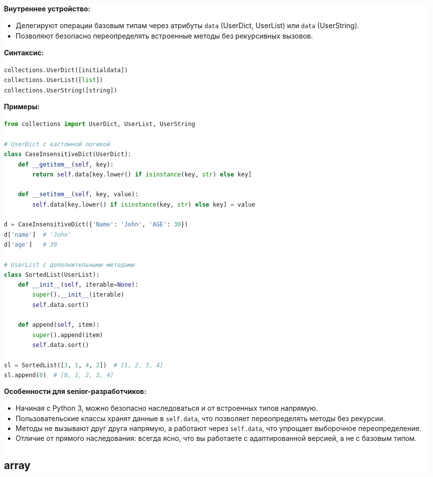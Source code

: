 **Внутреннее устройство:**
- Делегируют операции базовым типам через атрибуты `data` (UserDict, UserList) или `data` (UserString).
- Позволяют безопасно переопределять встроенные методы без рекурсивных вызовов.

**Синтаксис:**
```python
collections.UserDict([initialdata])
collections.UserList([list])
collections.UserString([string])
```

**Примеры:**
```python
from collections import UserDict, UserList, UserString

# UserDict с кастомной логикой
class CaseInsensitiveDict(UserDict):
    def __getitem__(self, key):
        return self.data[key.lower() if isinstance(key, str) else key]
    
    def __setitem__(self, key, value):
        self.data[key.lower() if isinstance(key, str) else key] = value

d = CaseInsensitiveDict({'Name': 'John', 'AGE': 30})
d['name']  # 'John'
d['age']   # 30

# UserList с дополнительными методами
class SortedList(UserList):
    def __init__(self, iterable=None):
        super().__init__(iterable)
        self.data.sort()
    
    def append(self, item):
        super().append(item)
        self.data.sort()

sl = SortedList([3, 1, 4, 2])  # [1, 2, 3, 4]
sl.append(0)  # [0, 1, 2, 3, 4]
```

**Особенности для senior-разработчиков:**
- Начиная с Python 3, можно безопасно наследоваться и от встроенных типов напрямую.
- Пользовательские классы хранят данные в `self.data`, что позволяет переопределять методы без рекурсии.
- Методы не вызывают друг друга напрямую, а работают через `self.data`, что упрощает выборочное переопределение.
- Отличие от прямого наследования: всегда ясно, что вы работаете с адаптированной версией, а не с базовым типом.

## array
